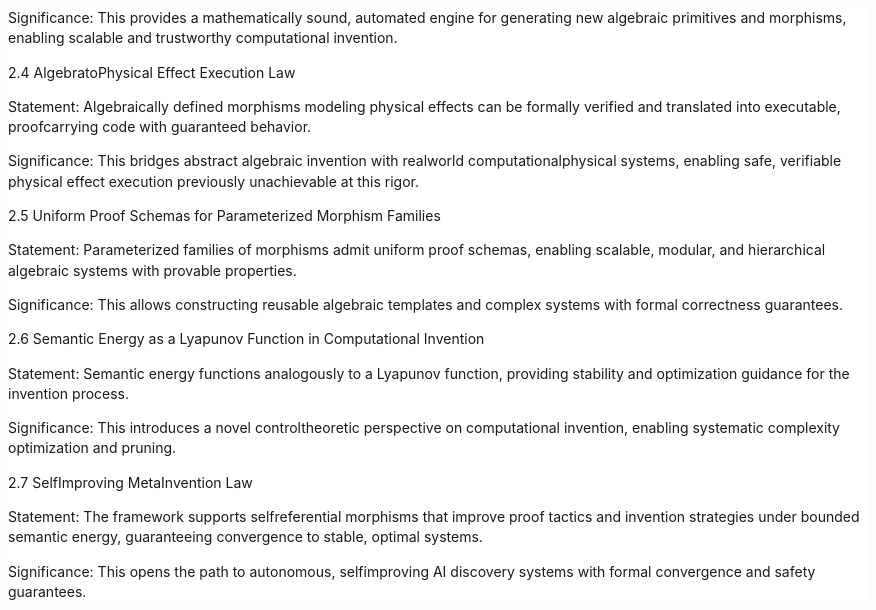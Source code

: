 

Significance: This provides a mathematically sound, automated engine for generating new algebraic primitives and morphisms, enabling scalable and trustworthy computational invention.







2.4 AlgebratoPhysical Effect Execution Law



Statement: Algebraically defined morphisms modeling physical effects can be formally verified and translated into executable, proofcarrying code with guaranteed behavior.



Significance: This bridges abstract algebraic invention with realworld computationalphysical systems, enabling safe, verifiable physical effect execution previously unachievable at this rigor.







2.5 Uniform Proof Schemas for Parameterized Morphism Families



Statement: Parameterized families of morphisms admit uniform proof schemas, enabling scalable, modular, and hierarchical algebraic systems with provable properties.



Significance: This allows constructing reusable algebraic templates and complex systems with formal correctness guarantees.







2.6 Semantic Energy as a Lyapunov Function in Computational Invention



Statement: Semantic energy functions analogously to a Lyapunov function, providing stability and optimization guidance for the invention process.



Significance: This introduces a novel controltheoretic perspective on computational invention, enabling systematic complexity optimization and pruning.







2.7 SelfImproving MetaInvention Law



Statement: The framework supports selfreferential morphisms that improve proof tactics and invention strategies under bounded semantic energy, guaranteeing convergence to stable, optimal systems.



Significance: This opens the path to autonomous, selfimproving AI discovery systems with formal convergence and safety guarantees.
